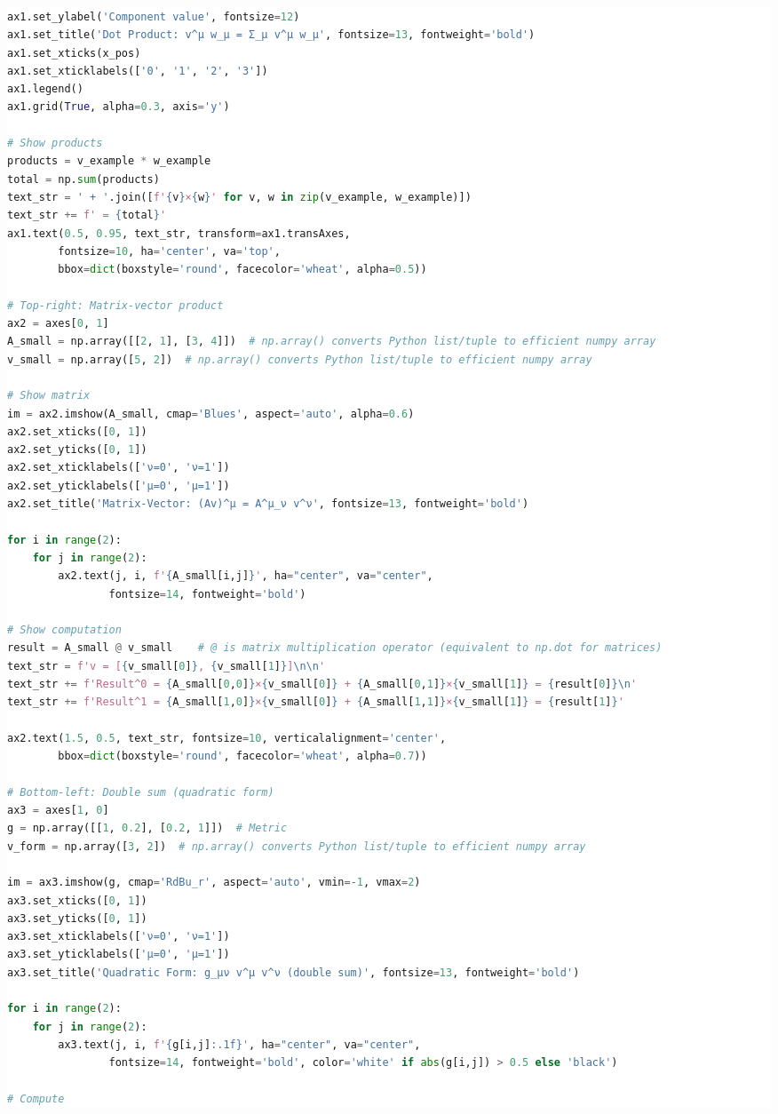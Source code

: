 ```python
ax1.set_ylabel('Component value', fontsize=12)
ax1.set_title('Dot Product: v^μ w_μ = Σ_μ v^μ w_μ', fontsize=13, fontweight='bold')
ax1.set_xticks(x_pos)
ax1.set_xticklabels(['0', '1', '2', '3'])
ax1.legend()
ax1.grid(True, alpha=0.3, axis='y')

# Show products
products = v_example * w_example
total = np.sum(products)
text_str = ' + '.join([f'{v}×{w}' for v, w in zip(v_example, w_example)])
text_str += f' = {total}'
ax1.text(0.5, 0.95, text_str, transform=ax1.transAxes,
        fontsize=10, ha='center', va='top',
        bbox=dict(boxstyle='round', facecolor='wheat', alpha=0.5))

# Top-right: Matrix-vector product
ax2 = axes[0, 1]
A_small = np.array([[2, 1], [3, 4]])  # np.array() converts Python list/tuple to efficient numpy array
v_small = np.array([5, 2])  # np.array() converts Python list/tuple to efficient numpy array

# Show matrix
im = ax2.imshow(A_small, cmap='Blues', aspect='auto', alpha=0.6)
ax2.set_xticks([0, 1])
ax2.set_yticks([0, 1])
ax2.set_xticklabels(['ν=0', 'ν=1'])
ax2.set_yticklabels(['μ=0', 'μ=1'])
ax2.set_title('Matrix-Vector: (Av)^μ = A^μ_ν v^ν', fontsize=13, fontweight='bold')

for i in range(2):
    for j in range(2):
        ax2.text(j, i, f'{A_small[i,j]}', ha="center", va="center",
                fontsize=14, fontweight='bold')

# Show computation
result = A_small @ v_small    # @ is matrix multiplication operator (equivalent to np.dot for matrices)
text_str = f'v = [{v_small[0]}, {v_small[1]}]\n\n'
text_str += f'Result^0 = {A_small[0,0]}×{v_small[0]} + {A_small[0,1]}×{v_small[1]} = {result[0]}\n'
text_str += f'Result^1 = {A_small[1,0]}×{v_small[0]} + {A_small[1,1]}×{v_small[1]} = {result[1]}'

ax2.text(1.5, 0.5, text_str, fontsize=10, verticalalignment='center',
        bbox=dict(boxstyle='round', facecolor='wheat', alpha=0.7))

# Bottom-left: Double sum (quadratic form)
ax3 = axes[1, 0]
g = np.array([[1, 0.2], [0.2, 1]])  # Metric
v_form = np.array([3, 2])  # np.array() converts Python list/tuple to efficient numpy array

im = ax3.imshow(g, cmap='RdBu_r', aspect='auto', vmin=-1, vmax=2)
ax3.set_xticks([0, 1])
ax3.set_yticks([0, 1])
ax3.set_xticklabels(['ν=0', 'ν=1'])
ax3.set_yticklabels(['μ=0', 'μ=1'])
ax3.set_title('Quadratic Form: g_μν v^μ v^ν (double sum)', fontsize=13, fontweight='bold')

for i in range(2):
    for j in range(2):
        ax3.text(j, i, f'{g[i,j]:.1f}', ha="center", va="center",
                fontsize=14, fontweight='bold', color='white' if abs(g[i,j]) > 0.5 else 'black')

# Compute
```